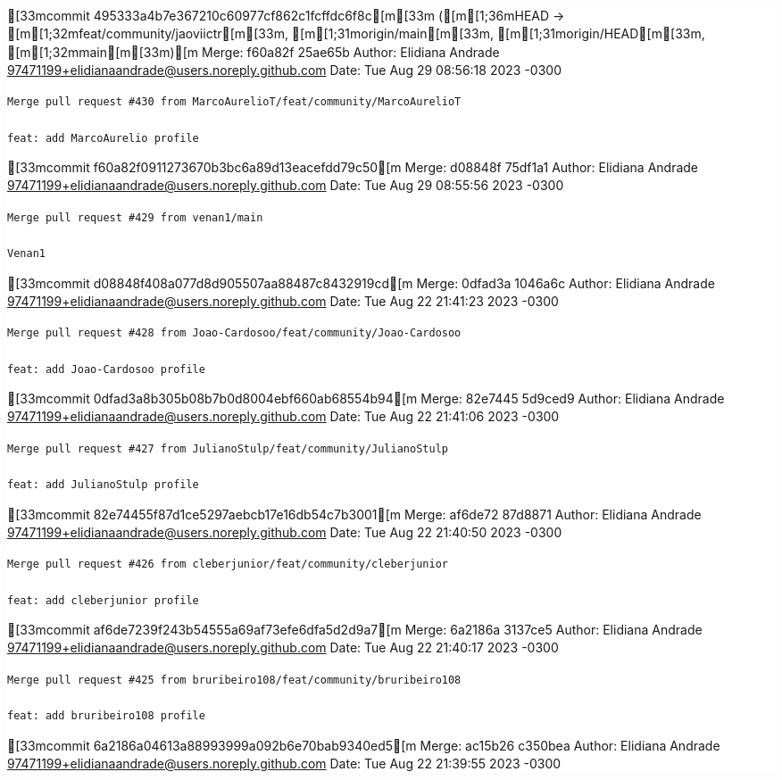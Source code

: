 [33mcommit 495333a4b7e367210c60977cf862c1fcffdc6f8c[m[33m ([m[1;36mHEAD -> [m[1;32mfeat/community/jaoviictr[m[33m, [m[1;31morigin/main[m[33m, [m[1;31morigin/HEAD[m[33m, [m[1;32mmain[m[33m)[m
Merge: f60a82f 25ae65b
Author: Elidiana Andrade <97471199+elidianaandrade@users.noreply.github.com>
Date:   Tue Aug 29 08:56:18 2023 -0300

    Merge pull request #430 from MarcoAurelioT/feat/community/MarcoAurelioT
    
    feat: add MarcoAurelio profile

[33mcommit f60a82f0911273670b3bc6a89d13eacefdd79c50[m
Merge: d08848f 75df1a1
Author: Elidiana Andrade <97471199+elidianaandrade@users.noreply.github.com>
Date:   Tue Aug 29 08:55:56 2023 -0300

    Merge pull request #429 from venan1/main
    
    Venan1

[33mcommit d08848f408a077d8d905507aa88487c8432919cd[m
Merge: 0dfad3a 1046a6c
Author: Elidiana Andrade <97471199+elidianaandrade@users.noreply.github.com>
Date:   Tue Aug 22 21:41:23 2023 -0300

    Merge pull request #428 from Joao-Cardosoo/feat/community/Joao-Cardosoo
    
    feat: add Joao-Cardosoo profile

[33mcommit 0dfad3a8b305b08b7b0d8004ebf660ab68554b94[m
Merge: 82e7445 5d9ced9
Author: Elidiana Andrade <97471199+elidianaandrade@users.noreply.github.com>
Date:   Tue Aug 22 21:41:06 2023 -0300

    Merge pull request #427 from JulianoStulp/feat/community/JulianoStulp
    
    feat: add JulianoStulp profile

[33mcommit 82e74455f87d1ce5297aebcb17e16db54c7b3001[m
Merge: af6de72 87d8871
Author: Elidiana Andrade <97471199+elidianaandrade@users.noreply.github.com>
Date:   Tue Aug 22 21:40:50 2023 -0300

    Merge pull request #426 from cleberjunior/feat/community/cleberjunior
    
    feat: add cleberjunior profile

[33mcommit af6de7239f243b54555a69af73efe6dfa5d2d9a7[m
Merge: 6a2186a 3137ce5
Author: Elidiana Andrade <97471199+elidianaandrade@users.noreply.github.com>
Date:   Tue Aug 22 21:40:17 2023 -0300

    Merge pull request #425 from bruribeiro108/feat/community/bruribeiro108
    
    feat: add bruribeiro108 profile

[33mcommit 6a2186a04613a88993999a092b6e70bab9340ed5[m
Merge: ac15b26 c350bea
Author: Elidiana Andrade <97471199+elidianaandrade@users.noreply.github.com>
Date:   Tue Aug 22 21:39:55 2023 -0300
